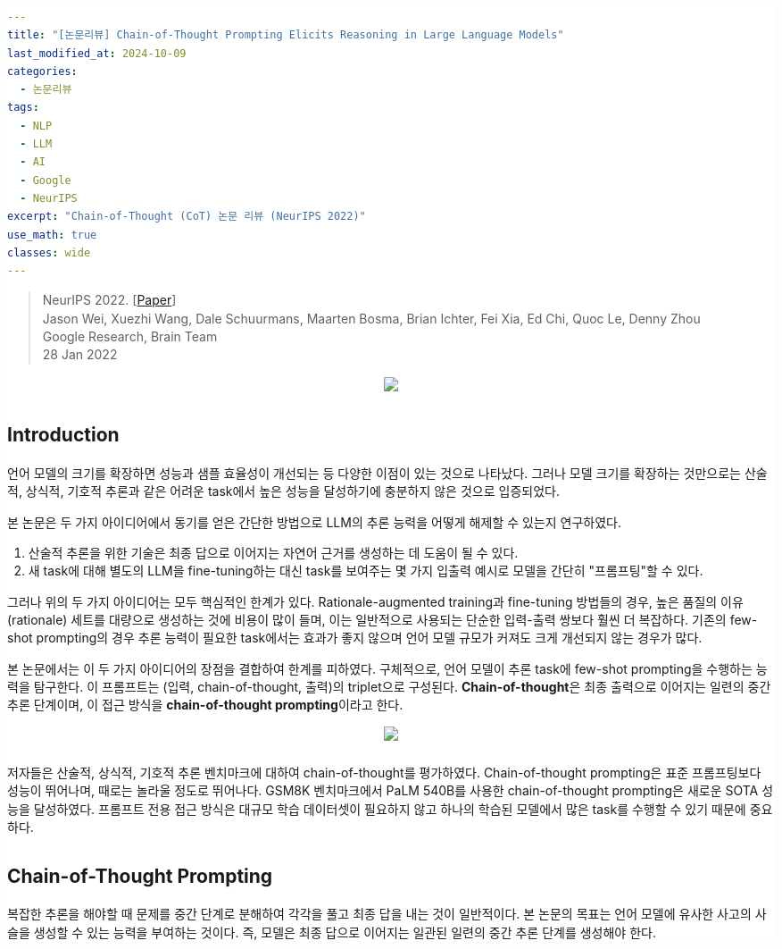 ```yaml
---
title: "[논문리뷰] Chain-of-Thought Prompting Elicits Reasoning in Large Language Models"
last_modified_at: 2024-10-09
categories:
  - 논문리뷰
tags:
  - NLP
  - LLM
  - AI
  - Google
  - NeurIPS
excerpt: "Chain-of-Thought (CoT) 논문 리뷰 (NeurIPS 2022)"
use_math: true
classes: wide
---
```


> NeurIPS 2022. [[Paper](https://arxiv.org/abs/2201.11903)]  
> Jason Wei, Xuezhi Wang, Dale Schuurmans, Maarten Bosma, Brian Ichter, Fei Xia, Ed Chi, Quoc Le, Denny Zhou  
> Google Research, Brain Team  
> 28 Jan 2022  

<center><img src='{{"/assets/img/cot/cot-fig1.webp" | relative_url}}' width="82%"></center>

## Introduction
언어 모델의 크기를 확장하면 성능과 샘플 효율성이 개선되는 등 다양한 이점이 있는 것으로 나타났다. 그러나 모델 크기를 확장하는 것만으로는 산술적, 상식적, 기호적 추론과 같은 어려운 task에서 높은 성능을 달성하기에 충분하지 않은 것으로 입증되었다. 

본 논문은 두 가지 아이디어에서 동기를 얻은 간단한 방법으로 LLM의 추론 능력을 어떻게 해제할 수 있는지 연구하였다. 

1. 산술적 추론을 위한 기술은 최종 답으로 이어지는 자연어 근거를 생성하는 데 도움이 될 수 있다. 
2. 새 task에 대해 별도의 LLM을 fine-tuning하는 대신 task를 보여주는 몇 가지 입출력 예시로 모델을 간단히 "프롬프팅"할 수 있다. 

그러나 위의 두 가지 아이디어는 모두 핵심적인 한계가 있다. Rationale-augmented training과 fine-tuning 방법들의 경우, 높은 품질의 이유(rationale) 세트를 대량으로 생성하는 것에 비용이 많이 들며, 이는 일반적으로 사용되는 단순한 입력-출력 쌍보다 훨씬 더 복잡하다. 기존의 few-shot prompting의 경우 추론 능력이 필요한 task에서는 효과가 좋지 않으며 언어 모델 규모가 커져도 크게 개선되지 않는 경우가 많다. 

본 논문에서는 이 두 가지 아이디어의 장점을 결합하여 한계를 피하였다. 구체적으로, 언어 모델이 추론 task에 few-shot prompting을 수행하는 능력을 탐구한다. 이 프롬프트는 (입력, chain-of-thought, 출력)의 triplet으로 구성된다. **Chain-of-thought**은 최종 출력으로 이어지는 일련의 중간 추론 단계이며, 이 접근 방식을 **chain-of-thought prompting**이라고 한다. 

<center><img src='{{"/assets/img/cot/cot-fig2.webp" | relative_url}}' width="33%"></center>
<br>
저자들은 산술적, 상식적, 기호적 추론 벤치마크에 대하여 chain-of-thought를 평가하였다. Chain-of-thought prompting은 표준 프롬프팅보다 성능이 뛰어나며, 때로는 놀라울 정도로 뛰어나다. GSM8K 벤치마크에서 PaLM 540B를 사용한 chain-of-thought prompting은 새로운 SOTA 성능을 달성하였다. 프롬프트 전용 접근 방식은 대규모 학습 데이터셋이 필요하지 않고 하나의 학습된 모델에서 많은 task를 수행할 수 있기 때문에 중요하다. 

## Chain-of-Thought Prompting
복잡한 추론을 해야할 때 문제를 중간 단계로 분해하여 각각을 풀고 최종 답을 내는 것이 일반적이다. 본 논문의 목표는 언어 모델에 유사한 사고의 사슬을 생성할 수 있는 능력을 부여하는 것이다. 즉, 모델은 최종 답으로 이어지는 일관된 일련의 중간 추론 단계를 생성해야 한다. 

